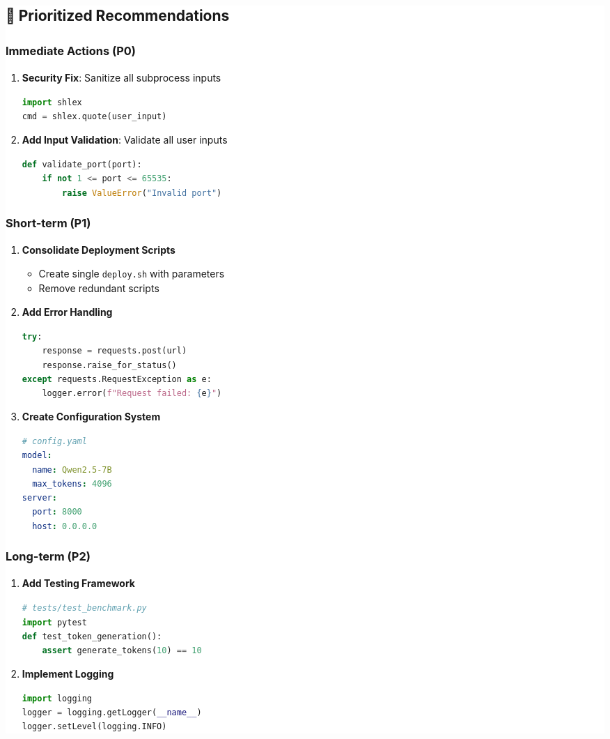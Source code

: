 
## 🎯 Prioritized Recommendations

### Immediate Actions (P0)
1. **Security Fix**: Sanitize all subprocess inputs
   ```python
   import shlex
   cmd = shlex.quote(user_input)
   ```

2. **Add Input Validation**: Validate all user inputs
   ```python
   def validate_port(port):
       if not 1 <= port <= 65535:
           raise ValueError("Invalid port")
   ```

### Short-term (P1)
1. **Consolidate Deployment Scripts**
   - Create single `deploy.sh` with parameters
   - Remove redundant scripts

2. **Add Error Handling**
   ```python
   try:
       response = requests.post(url)
       response.raise_for_status()
   except requests.RequestException as e:
       logger.error(f"Request failed: {e}")
   ```

3. **Create Configuration System**
   ```yaml
   # config.yaml
   model:
     name: Qwen2.5-7B
     max_tokens: 4096
   server:
     port: 8000
     host: 0.0.0.0
   ```

### Long-term (P2)
1. **Add Testing Framework**
   ```python
   # tests/test_benchmark.py
   import pytest
   def test_token_generation():
       assert generate_tokens(10) == 10
   ```

2. **Implement Logging**
   ```python
   import logging
   logger = logging.getLogger(__name__)
   logger.setLevel(logging.INFO)
   ```
